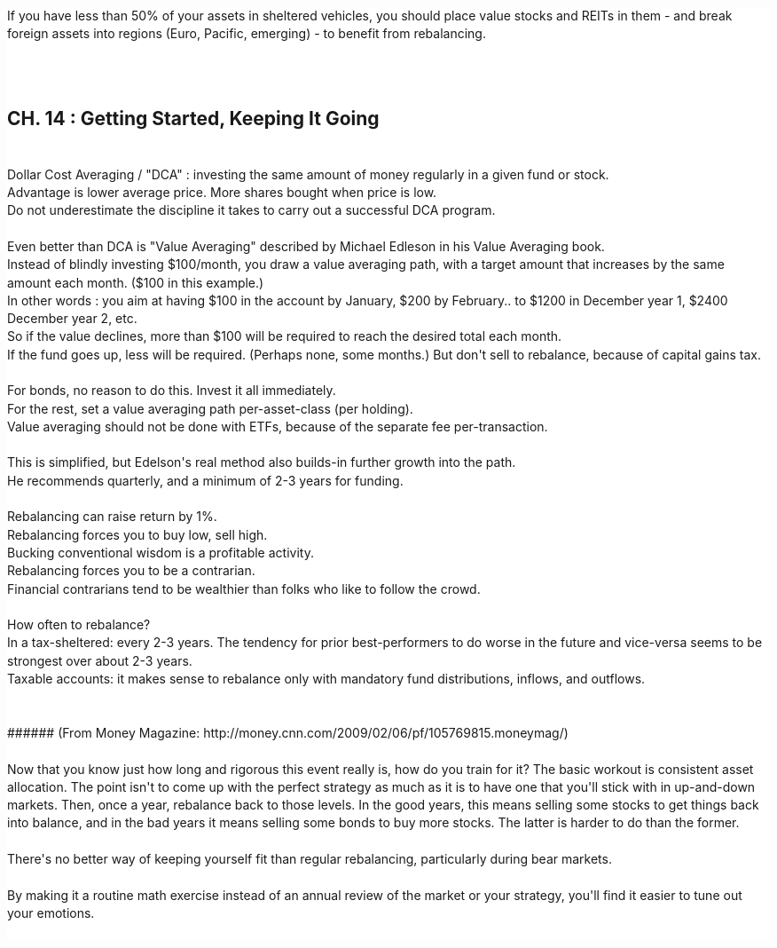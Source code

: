 If you have less than 50% of your assets in sheltered vehicles, you should place value stocks and REITs in them - and break foreign assets into regions (Euro, Pacific, emerging) - to benefit from rebalancing.<br>
<br>
<br>
## CH. 14 : Getting Started, Keeping It Going<br>
<br>
Dollar Cost Averaging / "DCA" : investing the same amount of money regularly in a given fund or stock.<br>
Advantage is lower average price.  More shares bought when price is low.<br>
Do not underestimate the discipline it takes to carry out a successful DCA program.<br>
<br>
Even better than DCA is "Value Averaging" described by Michael Edleson in his Value Averaging book.<br>
Instead of blindly investing $100/month, you draw a value averaging path, with a target amount that increases by the same amount each month.  ($100 in this example.)<br>
In other words : you aim at having $100 in the account by January, $200 by February.. to $1200 in December year 1, $2400 December year 2, etc.<br>
So if the value declines, more than $100 will be required to reach the desired total each month.<br>
If the fund goes up, less will be required.  (Perhaps none, some months.)  But don't sell to rebalance, because of capital gains tax.<br>
<br>
For bonds, no reason to do this. Invest it all immediately.<br>
For the rest, set a value averaging path per-asset-class (per holding).<br>
Value averaging should not be done with ETFs, because of the separate fee per-transaction.<br>
<br>
This is simplified, but Edelson's real method also builds-in further growth into the path.<br>
He recommends quarterly, and a minimum of 2-3 years for funding.<br>
<br>
Rebalancing can raise return by 1%.<br>
Rebalancing forces you to buy low, sell high.<br>
Bucking conventional wisdom is a profitable activity.<br>
Rebalancing forces you to be a contrarian.<br>
Financial contrarians tend to be wealthier than folks who like to follow the crowd.<br>
<br>
How often to rebalance?<br>
In a tax-sheltered: every 2-3 years.  The tendency for prior best-performers to do worse in the future and vice-versa seems to be strongest over about 2-3 years.<br>
Taxable accounts: it makes sense to rebalance only with mandatory fund distributions, inflows, and outflows.<br>
<br>
<br>
###### (From Money Magazine: http://money.cnn.com/2009/02/06/pf/105769815.moneymag/)<br>
<br>
Now that you know just how long and rigorous this event really is, how do you train for it? The basic workout is consistent asset allocation. The point isn't to come up with the perfect strategy as much as it is to have one that you'll stick with in up-and-down markets. Then, once a year, rebalance back to those levels. In the good years, this means selling some stocks to get things back into balance, and in the bad years it means selling some bonds to buy more stocks. The latter is harder to do than the former.<br>
<br>
There's no better way of keeping yourself fit than regular rebalancing, particularly during bear markets.<br>
<br>
By making it a routine math exercise instead of an annual review of the market or your strategy, you'll find it easier to tune out your emotions.<br>
<br>